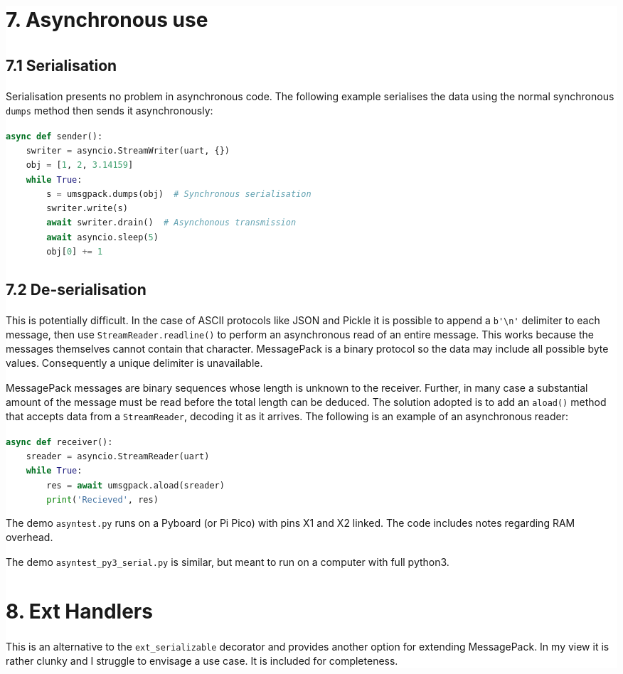 # 7. Asynchronous use

## 7.1 Serialisation

Serialisation presents no problem in asynchronous code. The following example
serialises the data using the normal synchronous `dumps` method then sends it
asynchronously:
```python
async def sender():
    swriter = asyncio.StreamWriter(uart, {})
    obj = [1, 2, 3.14159]
    while True:
        s = umsgpack.dumps(obj)  # Synchronous serialisation
        swriter.write(s)
        await swriter.drain()  # Asynchonous transmission
        await asyncio.sleep(5)
        obj[0] += 1
```

## 7.2 De-serialisation

This is potentially difficult. In the case of ASCII protocols like JSON and
Pickle it is possible to append a `b'\n'` delimiter to each message, then use
`StreamReader.readline()` to perform an asynchronous read of an entire message.
This works because the messages themselves cannot contain that character.
MessagePack is a binary protocol so the data may include all possible byte
values. Consequently a unique delimiter is unavailable.

MessagePack messages are binary sequences whose length is unknown to the
receiver. Further, in many case a substantial amount of the message must be
read before the total length can be deduced. The solution adopted is to add an
`aload()` method that accepts data from a `StreamReader`, decoding it as it
arrives. The following is an example of an asynchronous reader:
```python
async def receiver():
    sreader = asyncio.StreamReader(uart)
    while True:
        res = await umsgpack.aload(sreader)
        print('Recieved', res)
```
The demo `asyntest.py` runs on a Pyboard (or Pi Pico) with pins X1 and X2 linked. The code includes notes regarding RAM overhead.

The demo `asyntest_py3_serial.py` is similar, but meant to run on a computer with full python3.

# 8. Ext Handlers

This is an alternative to the `ext_serializable` decorator and provides another
option for extending MessagePack. In my view it is rather clunky and I struggle
to envisage a use case. It is included for completeness.
